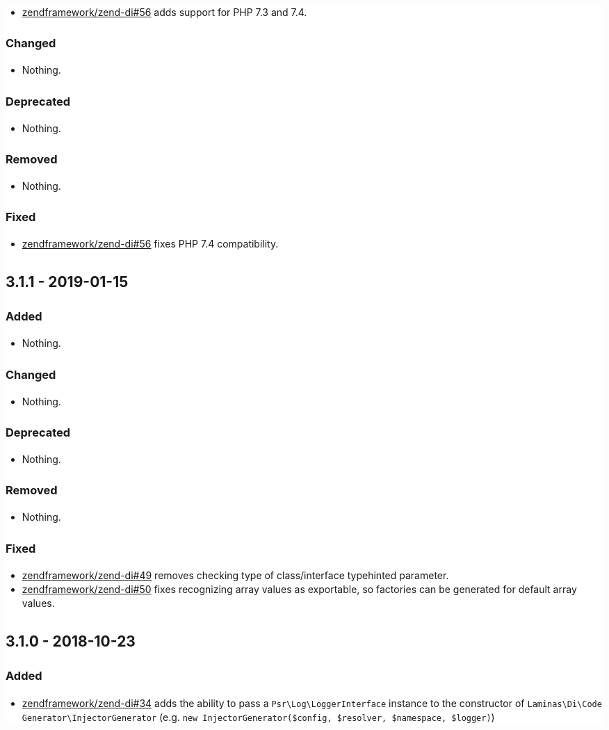 - [zendframework/zend-di#56](https://github.com/zendframework/zend-di/pull/56) adds support for PHP 7.3 and 7.4.

### Changed

- Nothing.

### Deprecated

- Nothing.

### Removed

- Nothing.

### Fixed

- [zendframework/zend-di#56](https://github.com/zendframework/zend-di/pull/56) fixes PHP 7.4 compatibility.

## 3.1.1 - 2019-01-15

### Added

- Nothing.

### Changed

- Nothing.

### Deprecated

- Nothing.

### Removed

- Nothing.

### Fixed

- [zendframework/zend-di#49](https://github.com/zendframework/zend-di/pull/49) removes checking type of
  class/interface typehinted parameter.
- [zendframework/zend-di#50](https://github.com/zendframework/zend-di/pull/50) fixes recognizing array values
  as exportable, so factories can be generated for default array values.

## 3.1.0 - 2018-10-23

### Added

- [zendframework/zend-di#34](https://github.com/zendframework/zend-di/pull/34) adds the ability to pass a
  `Psr\Log\LoggerInterface` instance to the constructor of `Laminas\Di\CodeGenerator\InjectorGenerator` 
  (e.g. `new InjectorGenerator($config, $resolver, $namespace, $logger)`)
